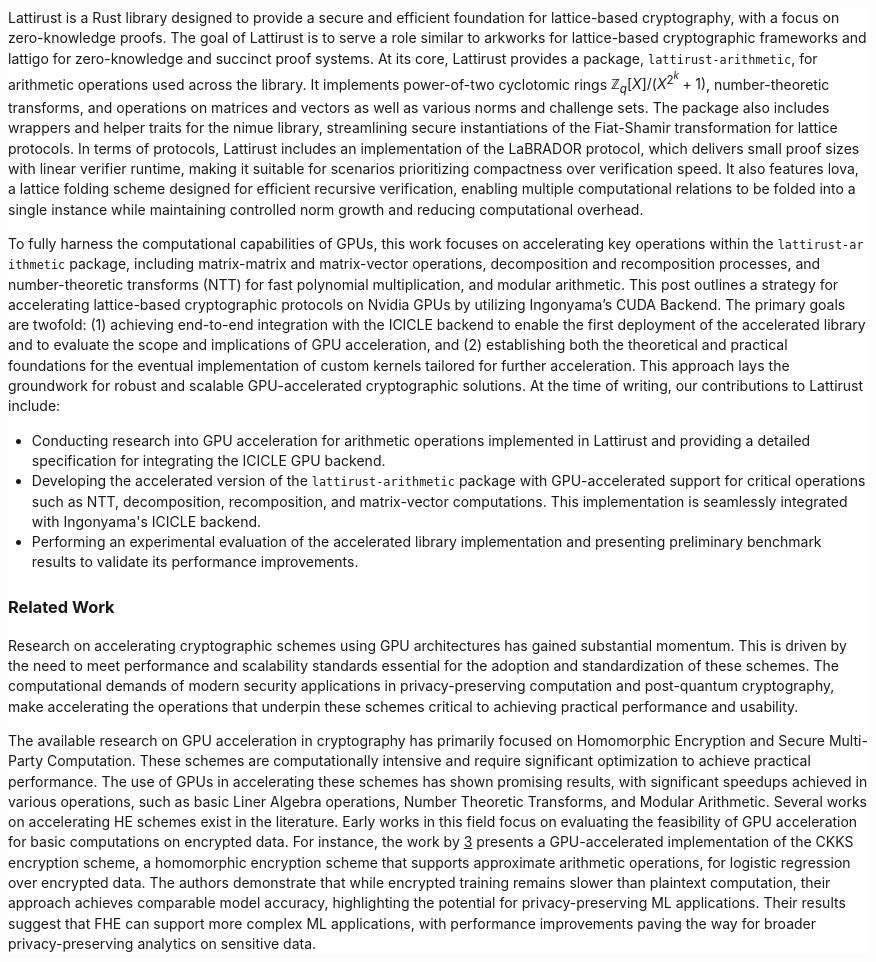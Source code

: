 Lattirust is a Rust library designed to provide a secure and efficient foundation for lattice-based cryptography, with a focus on zero-knowledge proofs. The goal of Lattirust is to serve a role similar to arkworks for lattice-based cryptographic frameworks and lattigo for zero-knowledge and succinct proof systems. At its core, Lattirust provides a package, `lattirust-arithmetic`, for arithmetic operations used across the library. It implements power-of-two cyclotomic rings $\mathbb{Z}_q[X]/(X^{2^k}+1)$, number-theoretic transforms, and operations on matrices and vectors as well as various norms and challenge sets. The package also includes wrappers and helper traits for the nimue library, streamlining secure instantiations of the Fiat-Shamir transformation for lattice protocols. In terms of protocols, Lattirust includes an implementation of the LaBRADOR protocol, which delivers small proof sizes with linear verifier runtime, making it suitable for scenarios prioritizing compactness over verification speed. It also features lova, a lattice folding scheme designed for efficient recursive verification, enabling multiple computational relations to be folded into a single instance while maintaining controlled norm growth and reducing computational overhead.

To fully harness the computational capabilities of GPUs, this work focuses on accelerating key operations within the `lattirust-arithmetic` package, including matrix-matrix and matrix-vector operations, decomposition and recomposition processes, and number-theoretic transforms (NTT) for fast polynomial multiplication, and modular arithmetic. This post outlines a strategy for accelerating lattice-based cryptographic protocols on Nvidia GPUs by utilizing Ingonyama’s CUDA Backend. The primary goals are twofold: (1) achieving end-to-end integration with the ICICLE backend to enable the first deployment of the accelerated library and to evaluate the scope and implications of GPU acceleration, and (2) establishing both the theoretical and practical foundations for the eventual implementation of custom kernels tailored for further acceleration. This approach lays the groundwork for robust and scalable GPU-accelerated cryptographic solutions. At the time of writing, our contributions to Lattirust include:

- Conducting research into GPU acceleration for arithmetic operations implemented in Lattirust and providing a detailed specification for integrating the ICICLE GPU backend.  
- Developing the accelerated version of the `lattirust-arithmetic` package with GPU-accelerated support for critical operations such as NTT, decomposition, recomposition, and matrix-vector computations. This implementation is seamlessly integrated with Ingonyama's ICICLE backend.  
- Performing an experimental evaluation of the accelerated library implementation and presenting preliminary benchmark results to validate its performance improvements.  

### Related Work <a name="related"></a>

Research on accelerating cryptographic schemes using GPU architectures has gained substantial momentum. This is driven by the need to meet performance and scalability standards essential for the adoption and standardization of these schemes. The computational demands of modern security applications in privacy-preserving computation and post-quantum cryptography, make accelerating the operations that underpin these schemes critical to achieving practical performance and usability.

The available research on GPU acceleration in cryptography has primarily focused on Homomorphic Encryption and Secure Multi-Party Computation. These schemes are computationally intensive and require significant optimization to achieve practical performance. The use of GPUs in accelerating these schemes has shown promising results, with significant speedups achieved in various operations, such as basic Liner Algebra operations, Number Theoretic Transforms, and Modular Arithmetic. Several works on accelerating HE schemes exist in the literature. Early works in this field focus on evaluating the feasibility of GPU acceleration for basic computations on encrypted data. For instance, the work by [3](#CKKS) presents a GPU-accelerated implementation of the CKKS encryption scheme, a homomorphic encryption scheme that supports approximate arithmetic operations, for logistic regression over encrypted data. The authors demonstrate that while encrypted training remains slower than plaintext computation, their approach achieves comparable model accuracy, highlighting the potential for privacy-preserving ML applications. Their results suggest that FHE can support more complex ML applications, with performance improvements paving the way for broader privacy-preserving analytics on sensitive data.
